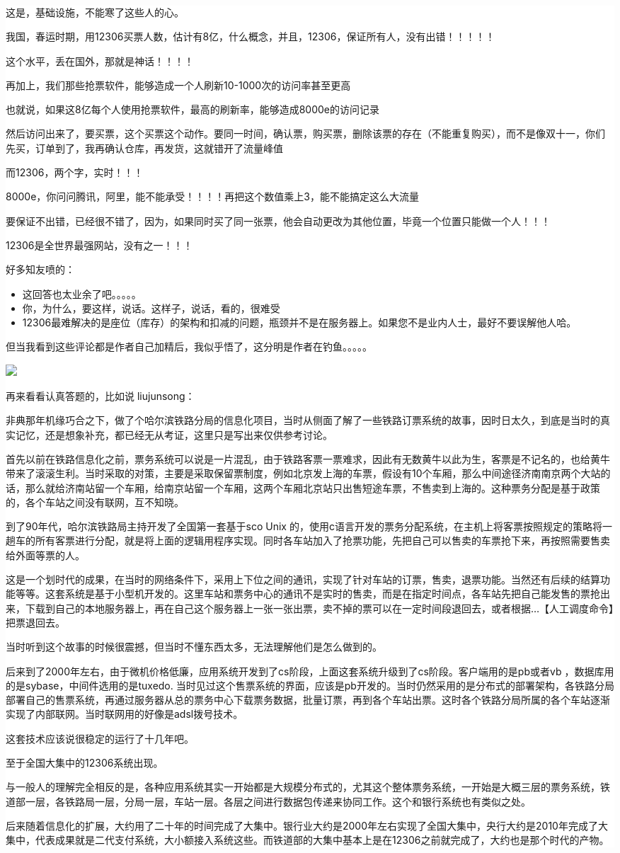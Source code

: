 这是，基础设施，不能寒了这些人的心。

我国，春运时期，用12306买票人数，估计有8亿，什么概念，并且，12306，保证所有人，没有出错！！！！！

这个水平，丢在国外，那就是神话！！！！

再加上，我们那些抢票软件，能够造成一个人刷新10-1000次的访问率甚至更高

也就说，如果这8亿每个人使用抢票软件，最高的刷新率，能够造成8000e的访问记录

然后访问出来了，要买票，这个买票这个动作。要同一时间，确认票，购买票，删除该票的存在（不能重复购买），而不是像双十一，你们先买，订单到了，我再确认仓库，再发货，这就错开了流量峰值

而12306，两个字，实时！！！

8000e，你问问腾讯，阿里，能不能承受！！！！再把这个数值乘上3，能不能搞定这么大流量

  

要保证不出错，已经很不错了，因为，如果同时买了同一张票，他会自动更改为其他位置，毕竟一个位置只能做一个人！！！

12306是全世界最强网站，没有之一！！！

好多知友喷的：

- 这回答也太业余了吧。。。。。
- 你，为什么，要这样，说话。这样子，说话，看的，很难受
- 12306最难解决的是座位（库存）的架构和扣减的问题，瓶颈并不是在服务器上。如果您不是业内人士，最好不要误解他人哈。


但当我看到这些评论都是作者自己加精后，我似乎悟了，这分明是作者在钓鱼。。。。。


![](http://cdn.tobebetterjavaer.com/tobebetterjavaer/images/nice-article/zhihu-zhonggdtldpxtzsjssysmsp-531c2864-94ae-43a5-8c03-5bda14f89c39.png)


再来看看认真答题的，比如说 liujunsong：


非典那年机缘巧合之下，做了个哈尔滨铁路分局的信息化项目，当时从侧面了解了一些铁路订票系统的故事，因时日太久，到底是当时的真实记忆，还是想象补充，都已经无从考证，这里只是写出来仅供参考讨论。

首先以前在铁路信息化之前，票务系统可以说是一片混乱，由于铁路客票一票难求，因此有无数黄牛以此为生，客票是不记名的，也给黄牛带来了滚滚生利。当时采取的对策，主要是采取保留票制度，例如北京发上海的车票，假设有10个车厢，那么中间途径济南南京两个大站的话，那么就给济南站留一个车厢，给南京站留一个车厢，这两个车厢北京站只出售短途车票，不售卖到上海的。这种票务分配是基于政策的，各个车站之间没有联网，互不知晓。

到了90年代，哈尔滨铁路局主持开发了全国第一套基于sco Unix 的，使用c语言开发的票务分配系统，在主机上将客票按照规定的策略将一趟车的所有客票进行分配，就是将上面的逻辑用程序实现。同时各车站加入了抢票功能，先把自己可以售卖的车票抢下来，再按照需要售卖给外面等票的人。

这是一个划时代的成果，在当时的网络条件下，采用上下位之间的通讯，实现了针对车站的订票，售卖，退票功能。当然还有后续的结算功能等等。这套系统是基于小型机开发的。这里车站和票务中心的通讯不是实时的售卖，而是在指定时间点，各车站先把自己能发售的票抢出来，下载到自己的本地服务器上，再在自己这个服务器上一张一张出票，卖不掉的票可以在一定时间段退回去，或者根据…【人工调度命令】把票退回去。

当时听到这个故事的时候很震撼，但当时不懂东西太多，无法理解他们是怎么做到的。

后来到了2000年左右，由于微机价格低廉，应用系统开发到了cs阶段，上面这套系统升级到了cs阶段。客户端用的是pb或者vb ，数据库用的是sybase，中间件选用的是tuxedo. 当时见过这个售票系统的界面，应该是pb开发的。当时仍然采用的是分布式的部署架构，各铁路分局部署自己的售票系统，再通过服务器从总的票务中心下载票务数据，批量订票，再到各个车站出票。这时各个铁路分局所属的各个车站逐渐实现了内部联网。当时联网用的好像是adsl拨号技术。

这套技术应该说很稳定的运行了十几年吧。

至于全国大集中的12306系统出现。

与一般人的理解完全相反的是，各种应用系统其实一开始都是大规模分布式的，尤其这个整体票务系统，一开始是大概三层的票务系统，铁道部一层，各铁路局一层，分局一层，车站一层。各层之间进行数据包传递来协同工作。这个和银行系统也有类似之处。

后来随着信息化的扩展，大约用了二十年的时间完成了大集中。银行业大约是2000年左右实现了全国大集中，央行大约是2010年完成了大集中，代表成果就是二代支付系统，大小额接入系统这些。而铁道部的大集中基本上是在12306之前就完成了，大约也是那个时代的产物。
